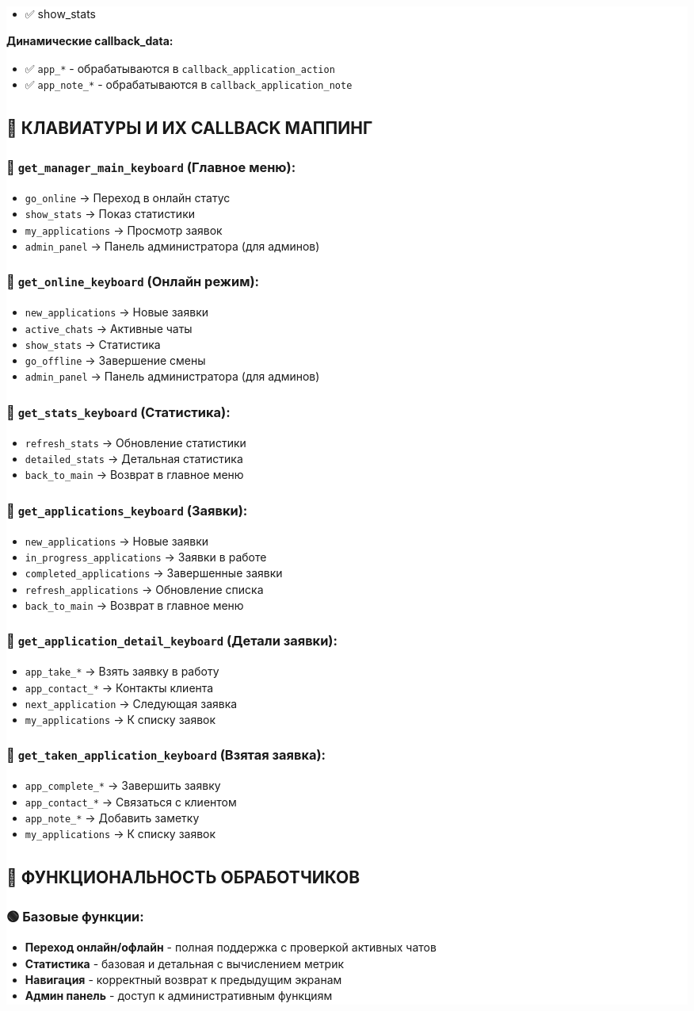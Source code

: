 - ✅ show_stats

**Динамические callback_data:**
- ✅ `app_*` - обрабатываются в `callback_application_action`
- ✅ `app_note_*` - обрабатываются в `callback_application_note`

## 🎹 КЛАВИАТУРЫ И ИХ CALLBACK МАППИНГ

### 📱 `get_manager_main_keyboard` (Главное меню):
- `go_online` → Переход в онлайн статус
- `show_stats` → Показ статистики  
- `my_applications` → Просмотр заявок
- `admin_panel` → Панель администратора (для админов)

### 📱 `get_online_keyboard` (Онлайн режим):
- `new_applications` → Новые заявки
- `active_chats` → Активные чаты
- `show_stats` → Статистика
- `go_offline` → Завершение смены
- `admin_panel` → Панель администратора (для админов)

### 📱 `get_stats_keyboard` (Статистика):
- `refresh_stats` → Обновление статистики
- `detailed_stats` → Детальная статистика
- `back_to_main` → Возврат в главное меню

### 📱 `get_applications_keyboard` (Заявки):
- `new_applications` → Новые заявки
- `in_progress_applications` → Заявки в работе
- `completed_applications` → Завершенные заявки
- `refresh_applications` → Обновление списка
- `back_to_main` → Возврат в главное меню

### 📱 `get_application_detail_keyboard` (Детали заявки):
- `app_take_*` → Взять заявку в работу
- `app_contact_*` → Контакты клиента
- `next_application` → Следующая заявка
- `my_applications` → К списку заявок

### 📱 `get_taken_application_keyboard` (Взятая заявка):
- `app_complete_*` → Завершить заявку
- `app_contact_*` → Связаться с клиентом
- `app_note_*` → Добавить заметку
- `my_applications` → К списку заявок

## 🔧 ФУНКЦИОНАЛЬНОСТЬ ОБРАБОТЧИКОВ

### 🟢 Базовые функции:
- **Переход онлайн/офлайн** - полная поддержка с проверкой активных чатов
- **Статистика** - базовая и детальная с вычислением метрик
- **Навигация** - корректный возврат к предыдущим экранам
- **Админ панель** - доступ к административным функциям
